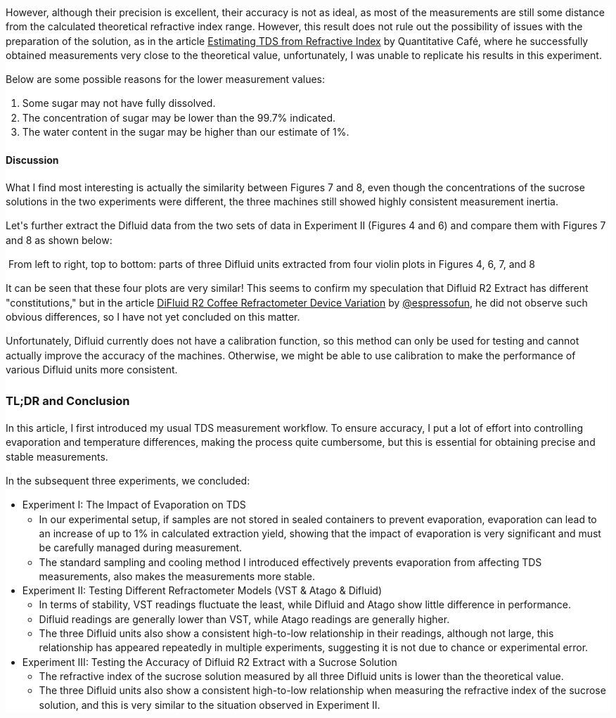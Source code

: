 However, although their precision is excellent, their accuracy is not as ideal, as most of the measurements are still some distance from the calculated theoretical refractive index range. However, this result does not rule out the possibility of issues with the preparation of the solution, as in the article [Estimating TDS from Refractive Index](https://quantitativecafe.com/2023/02/11/validating-the-difluid-r2-extract/) by Quantitative Café, where he successfully obtained measurements very close to the theoretical value, unfortunately, I was unable to replicate his results in this experiment.

Below are some possible reasons for the lower measurement values:

1.   Some sugar may not have fully dissolved.
2.   The concentration of sugar may be lower than the 99.7% indicated.
3.   The water content in the sugar may be higher than our estimate of 1%.

#### Discussion

What I find most interesting is actually the similarity between Figures 7 and 8, even though the concentrations of the sucrose solutions in the two experiments were different, the three machines still showed highly consistent measurement inertia.

Let's further extract the Difluid data from the two sets of data in Experiment II (Figures 4 and 6) and compare them with Figures 7 and 8 as shown below:

<div class="row mt-md-4 mt-3 mb-md-4 mb-3 justify-content-center text-center">
    <div class="col-md-12">
        <img src="{{ site.github.url }}/assets/img/{{ page.imgfolder }}/fig8.webp" alt="" class="img-fluid responsive-plot">
        <span class="image-span">From left to right, top to bottom: parts of three Difluid units extracted from four violin plots in Figures 4, 6, 7, and 8</span>
    </div>
</div>

It can be seen that these four plots are very similar! This seems to confirm my speculation that Difluid R2 Extract has different "constitutions," but in the article [DiFluid R2 Coffee Refractometer Device Variation](https://rmckeon.medium.com/difluid-r2-coffee-refractometer-device-variation-20cf1a663d99) by [@espressofun](https://www.instagram.com/espressofun/), he did not observe such obvious differences, so I have not yet concluded on this matter.

Unfortunately, Difluid currently does not have a calibration function, so this method can only be used for testing and cannot actually improve the accuracy of the machines. Otherwise, we might be able to use calibration to make the performance of various Difluid units more consistent.

### TL;DR and Conclusion

In this article, I first introduced my usual TDS measurement workflow. To ensure accuracy, I put a lot of effort into controlling evaporation and temperature differences, making the process quite cumbersome, but this is essential for obtaining precise and stable measurements.

In the subsequent three experiments, we concluded:

-   Experiment I: The Impact of Evaporation on TDS
    -   In our experimental setup, if samples are not stored in sealed containers to prevent evaporation, evaporation can lead to an increase of up to 1% in calculated extraction yield, showing that the impact of evaporation is very significant and must be carefully managed during measurement.
    -   The standard sampling and cooling method I introduced effectively prevents evaporation from affecting TDS measurements, also makes the measurements more stable.
-   Experiment II: Testing Different Refractometer Models (VST & Atago & Difluid)
    -   In terms of stability, VST readings fluctuate the least, while Difluid and Atago show little difference in performance.
    -   Difluid readings are generally lower than VST, while Atago readings are generally higher.
    -   The three Difluid units also show a consistent high-to-low relationship in their readings, although not large, this relationship has appeared repeatedly in multiple experiments, suggesting it is not due to chance or experimental error.
-   Experiment III: Testing the Accuracy of Difluid R2 Extract with a Sucrose Solution
    -   The refractive index of the sucrose solution measured by all three Difluid units is lower than the theoretical value.
    -   The three Difluid units also show a consistent high-to-low relationship when measuring the refractive index of the sucrose solution, and this is very similar to the situation observed in Experiment II.
